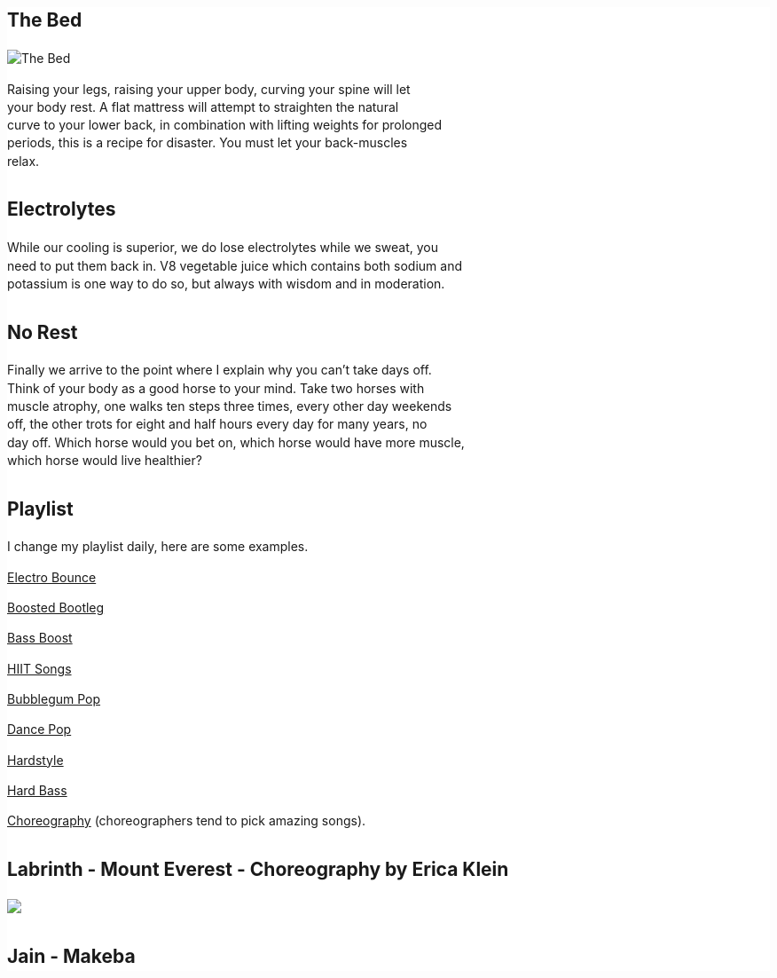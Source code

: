 The Bed
-------

![The Bed](/image/bed.jpg)

Raising your legs, raising your upper body, curving your spine will let  
your body rest. A flat mattress will attempt to straighten the natural  
curve to your lower back, in combination with lifting weights for prolonged  
periods, this is a recipe for disaster. You must let your back-muscles  
relax.

Electrolytes
------------

While our cooling is superior, we do lose electrolytes while we sweat, you  
need to put them back in. V8 vegetable juice which contains both sodium and  
potassium is one way to do so, but always with wisdom and in moderation.

No Rest
-------

Finally we arrive to the point where I explain why you can’t take days off.  
Think of your body as a good horse to your mind. Take two horses with  
muscle atrophy, one walks ten steps three times, every other day weekends  
off, the other trots for eight and half hours every day for many years, no  
day off. Which horse would you bet on, which horse would have more muscle,  
which horse would live healthier?

Playlist
--------

I change my playlist daily, here are some examples.

[Electro Bounce](https://www.youtube.com/results?search_query=Electro+Bounce)

[Boosted Bootleg](https://www.youtube.com/results?search_query=Boosted+Bootleg)

[Bass Boost](https://www.youtube.com/results?search_query=Bass+Boost)

[HIIT Songs](https://www.youtube.com/results?search_query=HIIT+Songs)

[Bubblegum Pop](https://www.youtube.com/results?search_query=Bubblegum+Pop)

[Dance Pop](https://www.youtube.com/results?search_query=Dance+Pop)

[Hardstyle](https://www.youtube.com/results?search_query=Hardstyle)

[Hard Bass](https://www.youtube.com/results?search_query=Hard+Bass)

[Choreography](https://www.youtube.com/results?search_query=Choreography) (choreographers tend to pick amazing songs).

Labrinth - Mount Everest - Choreography by Erica Klein
------------------------------------------------------

[![]( /image/yid-T2ezIjoqkrY.jpg)](https://www.youtube.com/watch?v=T2ezIjoqkrY)

Jain - Makeba
-------------
